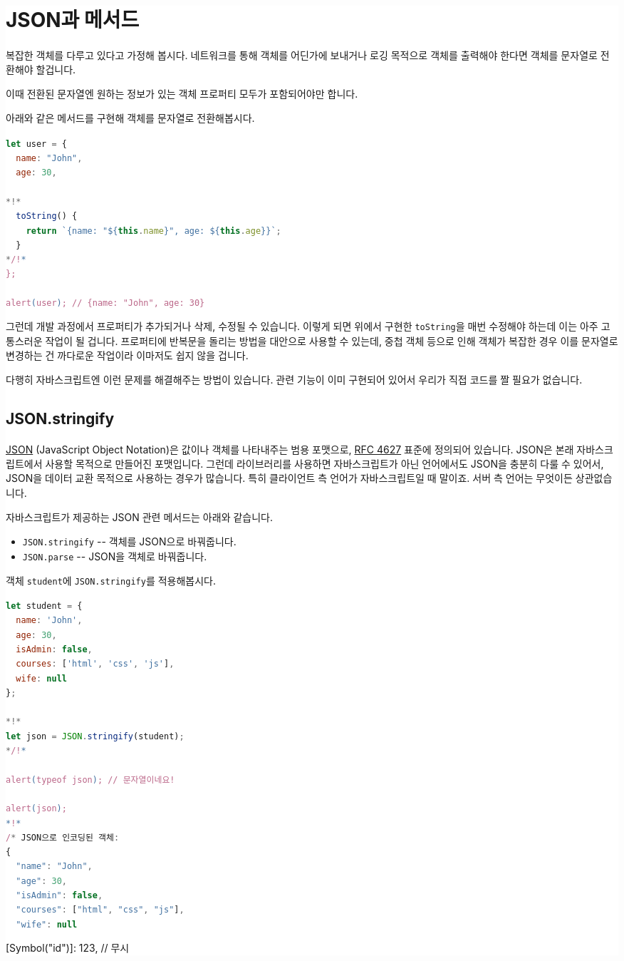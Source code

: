 # JSON과 메서드

복잡한 객체를 다루고 있다고 가정해 봅시다. 네트워크를 통해 객체를 어딘가에 보내거나 로깅 목적으로 객체를 출력해야 한다면 객체를 문자열로 전환해야 할겁니다.

이때 전환된 문자열엔 원하는 정보가 있는 객체 프로퍼티 모두가 포함되어야만 합니다.

아래와 같은 메서드를 구현해 객체를 문자열로 전환해봅시다.

```js run
let user = {
  name: "John",
  age: 30,

*!*
  toString() {
    return `{name: "${this.name}", age: ${this.age}}`;
  }
*/!*
};

alert(user); // {name: "John", age: 30}
```

그런데 개발 과정에서 프로퍼티가 추가되거나 삭제, 수정될 수 있습니다. 이렇게 되면 위에서 구현한 `toString`을 매번 수정해야 하는데 이는 아주 고통스러운 작업이 될 겁니다. 프로퍼티에 반복문을 돌리는 방법을 대안으로 사용할 수 있는데, 중첩 객체 등으로 인해 객체가 복잡한 경우 이를 문자열로 변경하는 건 까다로운 작업이라 이마저도 쉽지 않을 겁니다.

다행히 자바스크립트엔 이런 문제를 해결해주는 방법이 있습니다. 관련 기능이 이미 구현되어 있어서 우리가 직접 코드를 짤 필요가 없습니다.

## JSON.stringify

[JSON](http://en.wikipedia.org/wiki/JSON) (JavaScript Object Notation)은 값이나 객체를 나타내주는 범용 포맷으로, [RFC 4627](http://tools.ietf.org/html/rfc4627) 표준에 정의되어 있습니다. JSON은 본래 자바스크립트에서 사용할 목적으로 만들어진 포맷입니다. 그런데 라이브러리를 사용하면 자바스크립트가 아닌 언어에서도 JSON을 충분히 다룰 수 있어서, JSON을 데이터 교환 목적으로 사용하는 경우가 많습니다. 특히 클라이언트 측 언어가 자바스크립트일 때 말이죠. 서버 측 언어는 무엇이든 상관없습니다. 

자바스크립트가 제공하는 JSON 관련 메서드는 아래와 같습니다.

- `JSON.stringify` -- 객체를 JSON으로 바꿔줍니다.
- `JSON.parse` -- JSON을 객체로 바꿔줍니다.

객체 `student`에 `JSON.stringify`를 적용해봅시다.
```js run
let student = {
  name: 'John',
  age: 30,
  isAdmin: false,
  courses: ['html', 'css', 'js'],
  wife: null
};

*!*
let json = JSON.stringify(student);
*/!*

alert(typeof json); // 문자열이네요!

alert(json);
*!*
/* JSON으로 인코딩된 객체:
{
  "name": "John",
  "age": 30,
  "isAdmin": false,
  "courses": ["html", "css", "js"],
  "wife": null
```

  [Symbol("id")]: 123, // 무시
